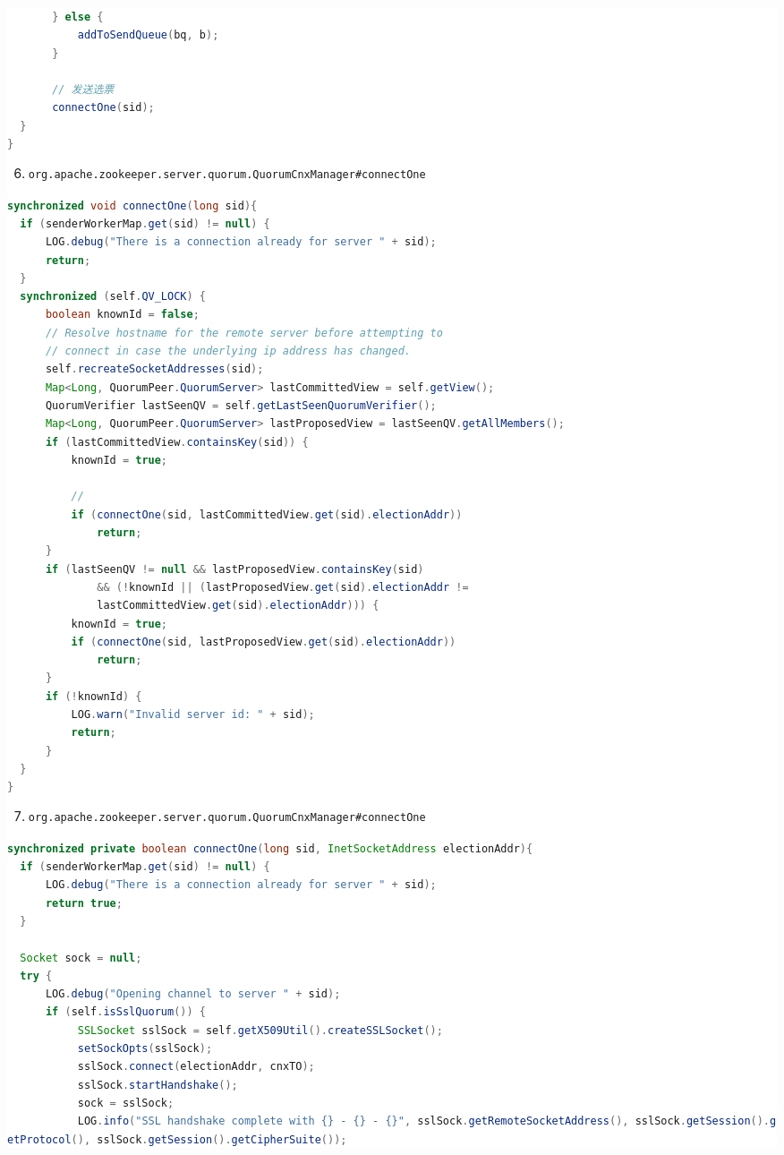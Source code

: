 ```java
       } else {
           addToSendQueue(bq, b);
       }
       
       // 发送选票
       connectOne(sid);
  }
}
```
6. `org.apache.zookeeper.server.quorum.QuorumCnxManager#connectOne`
```java
synchronized void connectOne(long sid){
  if (senderWorkerMap.get(sid) != null) {
      LOG.debug("There is a connection already for server " + sid);
      return;
  }
  synchronized (self.QV_LOCK) {
      boolean knownId = false;
      // Resolve hostname for the remote server before attempting to
      // connect in case the underlying ip address has changed.
      self.recreateSocketAddresses(sid);
      Map<Long, QuorumPeer.QuorumServer> lastCommittedView = self.getView();
      QuorumVerifier lastSeenQV = self.getLastSeenQuorumVerifier();
      Map<Long, QuorumPeer.QuorumServer> lastProposedView = lastSeenQV.getAllMembers();
      if (lastCommittedView.containsKey(sid)) {
          knownId = true;
          
          // 
          if (connectOne(sid, lastCommittedView.get(sid).electionAddr))
              return;
      }
      if (lastSeenQV != null && lastProposedView.containsKey(sid)
              && (!knownId || (lastProposedView.get(sid).electionAddr !=
              lastCommittedView.get(sid).electionAddr))) {
          knownId = true;
          if (connectOne(sid, lastProposedView.get(sid).electionAddr))
              return;
      }
      if (!knownId) {
          LOG.warn("Invalid server id: " + sid);
          return;
      }
  }
}
```
7. `org.apache.zookeeper.server.quorum.QuorumCnxManager#connectOne`
```java
synchronized private boolean connectOne(long sid, InetSocketAddress electionAddr){
  if (senderWorkerMap.get(sid) != null) {
      LOG.debug("There is a connection already for server " + sid);
      return true;
  }

  Socket sock = null;
  try {
      LOG.debug("Opening channel to server " + sid);
      if (self.isSslQuorum()) {
           SSLSocket sslSock = self.getX509Util().createSSLSocket();
           setSockOpts(sslSock);
           sslSock.connect(electionAddr, cnxTO);
           sslSock.startHandshake();
           sock = sslSock;
           LOG.info("SSL handshake complete with {} - {} - {}", sslSock.getRemoteSocketAddress(), sslSock.getSession().getProtocol(), sslSock.getSession().getCipherSuite());
```